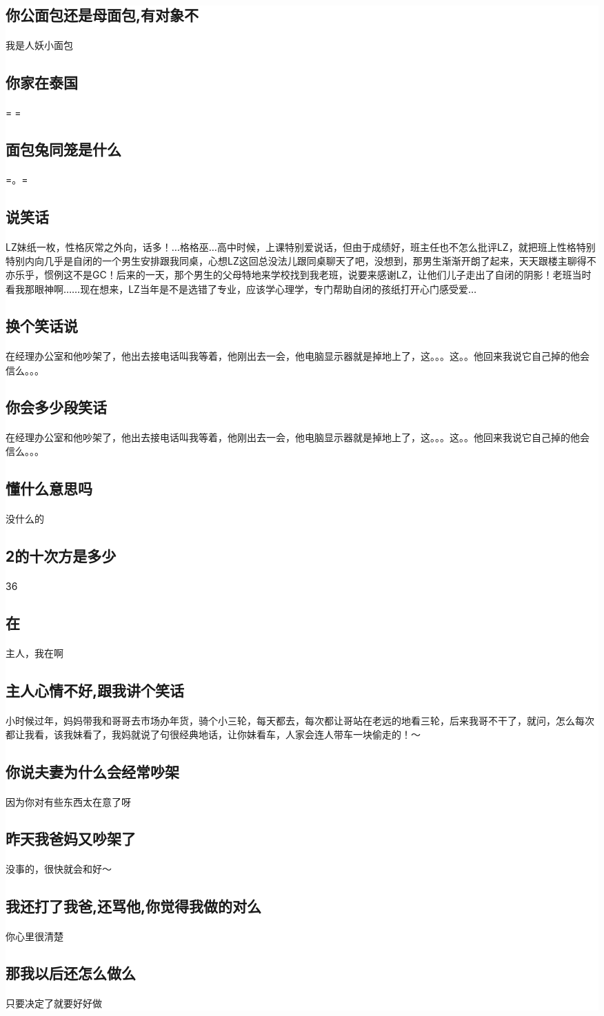 ## 你公面包还是母面包,有对象不
我是人妖小面包

## 你家在泰国
= =

## 面包兔同笼是什么
=。=

## 说笑话
LZ妹纸一枚，性格灰常之外向，话多！…格格巫…高中时候，上课特别爱说话，但由于成绩好，班主任也不怎么批评LZ，就把班上性格特别特别内向几乎是自闭的一个男生安排跟我同桌，心想LZ这回总没法儿跟同桌聊天了吧，没想到，那男生渐渐开朗了起来，天天跟楼主聊得不亦乐乎，惯例这不是GC！后来的一天，那个男生的父母特地来学校找到我老班，说要来感谢LZ，让他们儿子走出了自闭的阴影！老班当时看我那眼神啊……现在想来，LZ当年是不是选错了专业，应该学心理学，专门帮助自闭的孩纸打开心门感受爱…

## 换个笑话说
在经理办公室和他吵架了，他出去接电话叫我等着，他刚出去一会，他电脑显示器就是掉地上了，这。。。这。。他回来我说它自己掉的他会信么。。。

## 你会多少段笑话
在经理办公室和他吵架了，他出去接电话叫我等着，他刚出去一会，他电脑显示器就是掉地上了，这。。。这。。他回来我说它自己掉的他会信么。。。

## 懂什么意思吗
没什么的

## 2的十次方是多少
36

## 在
主人，我在啊

## 主人心情不好,跟我讲个笑话
小时候过年，妈妈带我和哥哥去市场办年货，骑个小三轮，每天都去，每次都让哥站在老远的地看三轮，后来我哥不干了，就问，怎么每次都让我看，该我妹看了，我妈就说了句很经典地话，让你妹看车，人家会连人带车一块偷走的！～

## 你说夫妻为什么会经常吵架
因为你对有些东西太在意了呀

## 昨天我爸妈又吵架了
没事的，很快就会和好〜

## 我还打了我爸,还骂他,你觉得我做的对么
你心里很清楚

## 那我以后还怎么做么
只要决定了就要好好做
